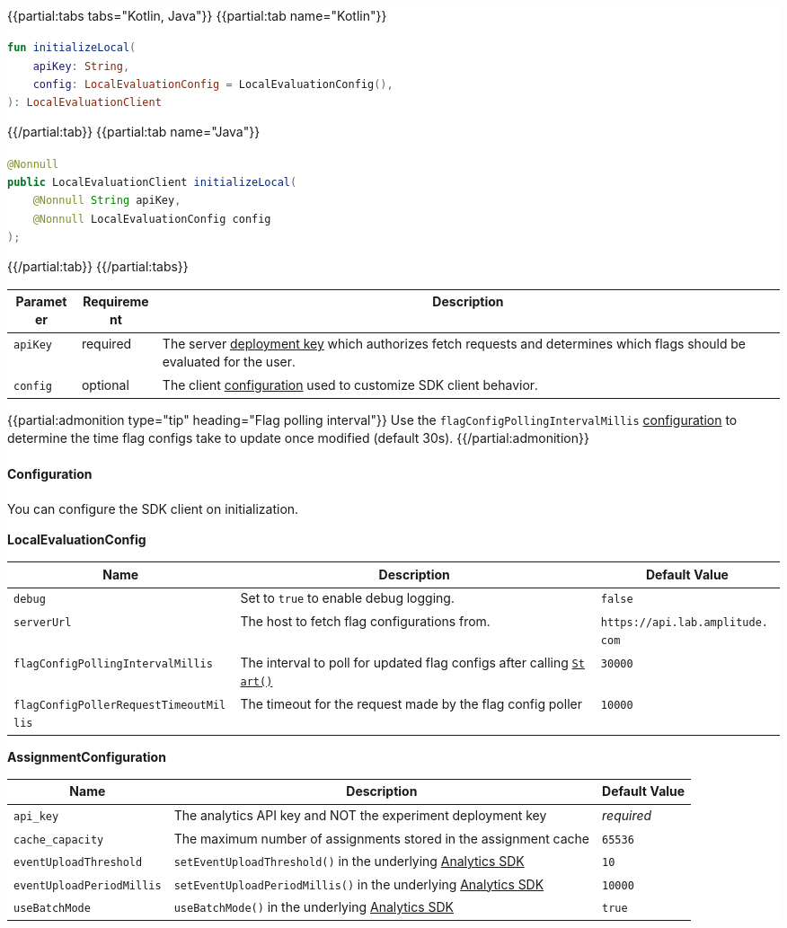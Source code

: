 {{partial:tabs tabs="Kotlin, Java"}}
{{partial:tab name="Kotlin"}}
```kotlin
fun initializeLocal(
    apiKey: String,
    config: LocalEvaluationConfig = LocalEvaluationConfig(),
): LocalEvaluationClient
```
{{/partial:tab}}
{{partial:tab name="Java"}}
```java
@Nonnull
public LocalEvaluationClient initializeLocal(
    @Nonnull String apiKey,
    @Nonnull LocalEvaluationConfig config
);
```
{{/partial:tab}}
{{/partial:tabs}}

| Parameter | Requirement | Description |
| --- | --- | --- |
| `apiKey` | required | The server [deployment key](/docs/docs/experiment/data-model#deployments) which authorizes fetch requests and determines which flags should be evaluated for the user. |
| `config` | optional | The client [configuration](#configuration) used to customize SDK client behavior. |

{{partial:admonition type="tip" heading="Flag polling interval"}}
Use the `flagConfigPollingIntervalMillis` [configuration](#configuration-1) to determine the time flag configs take to update once modified (default 30s).
{{/partial:admonition}}

#### Configuration

You can configure the SDK client on initialization.

**LocalEvaluationConfig**

| <div class="big-column">Name</div> | Description | Default Value |
| --- | --- | --- |
| `debug` | Set to `true` to enable debug logging. | `false` |
| `serverUrl` | The host to fetch flag configurations from. | `https://api.lab.amplitude.com` |
| `flagConfigPollingIntervalMillis` | The interval to poll for updated flag configs after calling [`Start()`](#start) | `30000` |
| `flagConfigPollerRequestTimeoutMillis` | The timeout for the request made by the flag config poller | `10000` |

**AssignmentConfiguration**

| <div class="big-column">Name</div> | Description | Default Value |
| --- | --- | --- |
| `api_key` | The analytics API key and NOT the experiment deployment key | *required* |
| `cache_capacity` | The maximum number of assignments stored in the assignment cache | `65536` |
| `eventUploadThreshold` | `setEventUploadThreshold()` in the underlying [Analytics SDK](/docs/docs/sdks/analytics/java/jre-java-sdk#configuration) | `10` |
| `eventUploadPeriodMillis` | `setEventUploadPeriodMillis()` in the underlying [Analytics SDK](/docs/docs/sdks/analytics/java/jre-java-sdk#configuration) | `10000` |
| `useBatchMode` | `useBatchMode()` in the underlying [Analytics SDK](/docs/docs/sdks/analytics/java/jre-java-sdk#configuration) | `true` |
